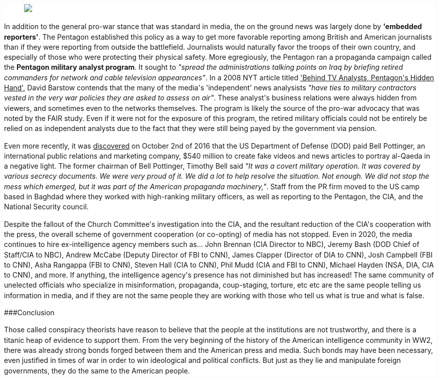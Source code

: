 <figure>
	<img src="https://raw.githubusercontent.com/seraphimofbrooklyn/seraphimofbrooklyn.github.io/master/images/FAIRx1.png">
	<figcaption>
	</figcaption>
</figure>

In addition to the general pro-war stance that was standard in media, the on the ground news was largely done by **'embedded reporters'**. The Pentagon established this policy as a way to get more favorable reporting among British and American journalists than if they were reporting from outside the battlefield. Journalists would naturally favor the troops of their own country, and especially of those who were protecting their physical safety. More egregiously, the Pentagon ran a propaganda campaign called the **Pentagon military analyst program**. It sought to *"spread the administrations talking points on Iraq by briefing retired commanders for network and cable television appearances"*. In a 2008 NYT article titled ['Behind TV Analysts, Pentagon's Hidden Hand'](https://www.nytimes.com/2008/04/20/us/20generals.html), David Barstow contends that the many of the media's 'independent' news analysists *"have ties to military contractors vested in the very war policies they are asked to assess on air"*. These analyst's business relations were always hidden from viewers, and sometimes even to the networks themselves. The program is likely the source of the pro-war advocacy that was noted by the FAIR study. Even if it were not for the exposure of this program, the retired military officials could not be entirely be relied on as independent analysts due to the fact that they were still being payed by the government via pension.

Even more recently, it was [discovered](https://www.ibtimes.co.uk/thatcher-pr-guru-lord-bell-ran-540m-pentagon-false-propaganda-campaign-iraq-1584495) on October 2nd of 2016 that the US Department of Defense (DOD) paid Bell Pottinger, an international public relations and marketing company, $540 million to create fake videos and news articles to portray al-Qaeda in a negative light. The former chairman of Bell Pottinger, Timothy Bell said *"It was a covert military operation. It was covered by various secrecy documents. We were very proud of it. We did a lot to help resolve the situation. Not enough. We did not stop the mess which emerged, but it was part of the American propaganda machinery,"*. Staff from the PR firm moved to the US camp based in Baghdad where they worked with high-ranking military officers, as well as reporting to the Pentagon, the CIA, and the National Security council.

Despite the fallout of the Church Committee's investigation into the CIA, and the resultant reduction of the CIA's cooperation with the press, the overall scheme of government cooperation (or co-opting) of media has not stopped. Even in 2020, the media continues to hire ex-intelligence agency members such as... John Brennan (CIA Director to NBC), Jeremy Bash (DOD Chief of Staff/CIA to NBC), Andrew McCabe (Deputy Director of FBI to CNN), James Clapper (Director of DIA to CNN), Josh Campbell (FBI to CNN), Asha Rangappa (FBI to CNN), Steven Hall (CIA to CNN), Phil Mudd (CIA and FBI to CNN),  Michael Hayden (NSA, DIA, CIA to CNN), and  more. If anything, the intelligence agency's presence has not diminished but has increased! The same community of unelected officials who specialize in misinformation, propaganda, coup-staging, torture, etc etc are the same people telling us information in media, and if they are not the same people they are working with those who tell us what is true and what is false.

###Conclusion

Those called conspiracy theorists have reason to believe that the people at the institutions are not trustworthy, and there is a titanic heap of evidence to support them. From the very beginning of the history of the American intelligence community in WW2, there was already strong bonds forged between them and the American press and media. Such bonds may have been necessary, even justified in times of war in order to win ideological and political conflicts. But just as they lie and manipulate foreign governments, they do the same to the American people.
